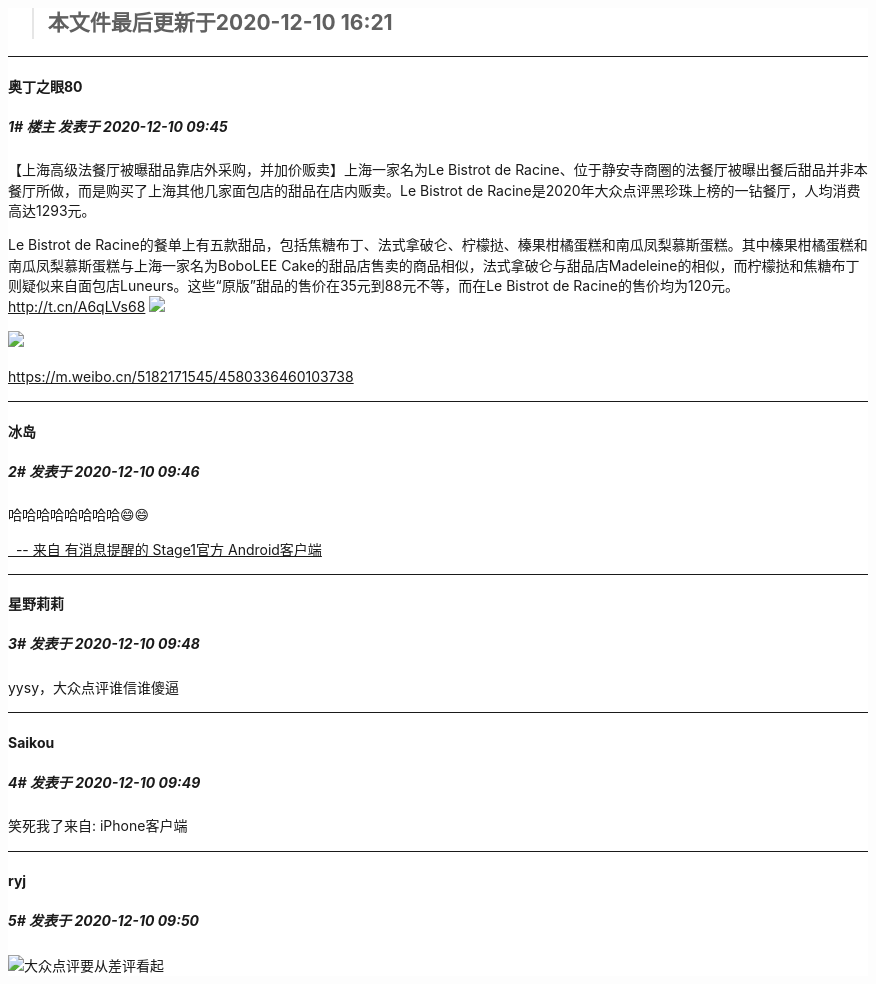 > ## **本文件最后更新于2020-12-10 16:21** 


-----

####  奥丁之眼80  
##### 1#       楼主       发表于 2020-12-10 09:45


【上海高级法餐厅被曝甜品靠店外采购，并加价贩卖】上海一家名为Le Bistrot de Racine、位于静安寺商圈的法餐厅被曝出餐后甜品并非本餐厅所做，而是购买了上海其他几家面包店的甜品在店内贩卖。Le Bistrot de Racine是2020年大众点评黑珍珠上榜的一钻餐厅，人均消费高达1293元。

Le Bistrot de Racine的餐单上有五款甜品，包括焦糖布丁、法式拿破仑、柠檬挞、榛果柑橘蛋糕和南瓜凤梨慕斯蛋糕。其中榛果柑橘蛋糕和南瓜凤梨慕斯蛋糕与上海一家名为BoboLEE Cake的甜品店售卖的商品相似，法式拿破仑与甜品店Madeleine的相似，而柠檬挞和焦糖布丁则疑似来自面包店Luneurs。这些“原版”甜品的售价在35元到88元不等，而在Le Bistrot de Racine的售价均为120元。http://t.cn/A6qLVs68
<img src="http://wx3.sinaimg.cn/large/005EHRy1ly1glhxgjb9zdj60g40g3jt402.jpg" referrerpolicy="no-referrer">

<img src="http://wx4.sinaimg.cn/orj360/005EHRy1ly1glhxgjdj8gj60g40g3wgb02.jpg" referrerpolicy="no-referrer">

https://m.weibo.cn/5182171545/4580336460103738


-----

####  冰岛  
##### 2#       发表于 2020-12-10 09:46


哈哈哈哈哈哈哈哈😄😄

[  -- 来自 有消息提醒的 Stage1官方 Android客户端](https://www.coolapk.com/apk/140634)


-----

####  星野莉莉  
##### 3#       发表于 2020-12-10 09:48


yysy，大众点评谁信谁傻逼


-----

####  Saikou  
##### 4#       发表于 2020-12-10 09:49


笑死我了来自: iPhone客户端


-----

####  ryj  
##### 5#       发表于 2020-12-10 09:50


<img src="https://static.saraba1st.com/image/smiley/face2017/009.gif" referrerpolicy="no-referrer">大众点评要从差评看起

